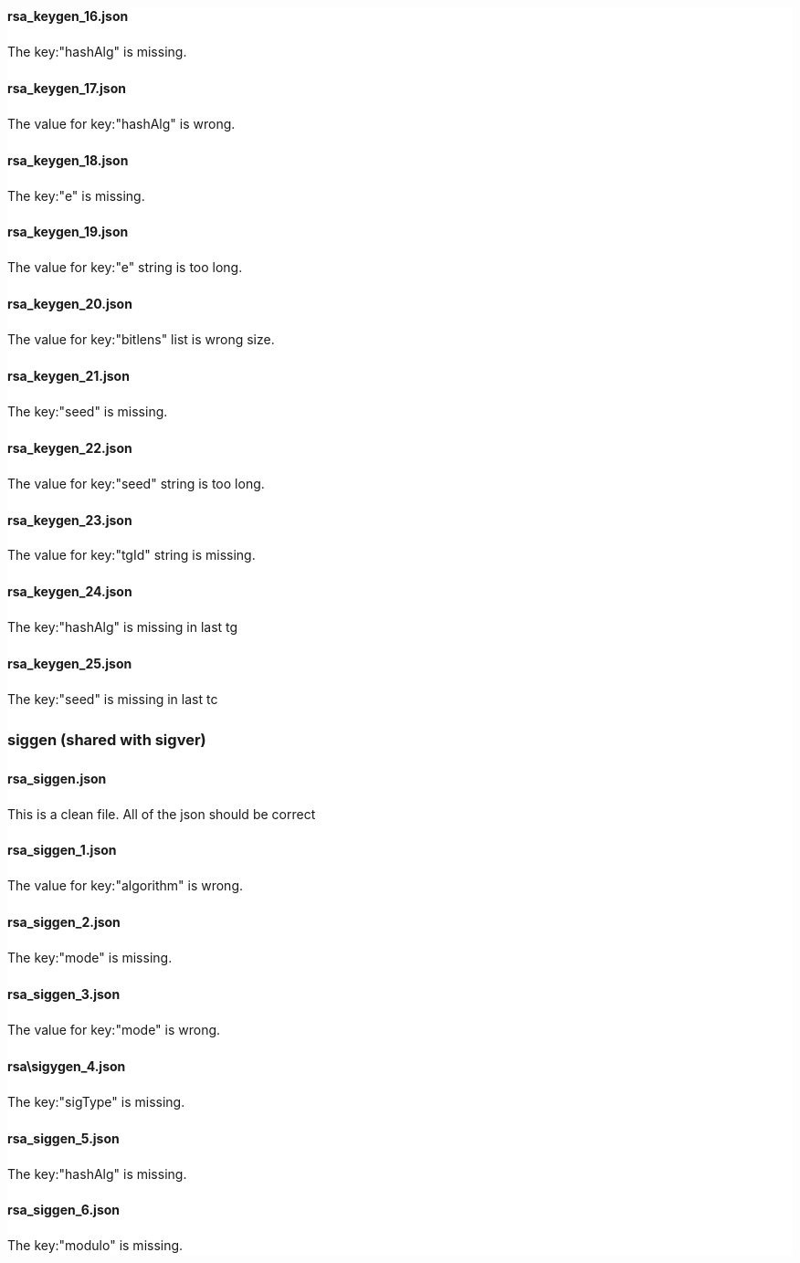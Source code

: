 #### rsa\_keygen\_16.json
The key:"hashAlg" is missing.

#### rsa\_keygen\_17.json
The value for key:"hashAlg" is wrong.

#### rsa\_keygen\_18.json
The key:"e" is missing.

#### rsa\_keygen\_19.json
The value for key:"e" string is too long.

#### rsa\_keygen\_20.json
The value for key:"bitlens" list is wrong size.

#### rsa\_keygen\_21.json
The key:"seed" is missing.

#### rsa\_keygen\_22.json
The value for key:"seed" string is too long.

#### rsa\_keygen\_23.json
The value for key:"tgId" string is missing.

#### rsa\_keygen\_24.json
The key:"hashAlg" is missing in last tg

#### rsa\_keygen\_25.json
The key:"seed" is missing in last tc

### siggen (shared with sigver)

#### rsa\_siggen.json
This is a clean file. All of the json should be correct

#### rsa\_siggen\_1.json
The value for key:"algorithm" is wrong.

#### rsa\_siggen\_2.json
The key:"mode" is missing.

#### rsa\_siggen\_3.json
The value for key:"mode" is wrong.

#### rsa\sigygen\_4.json
The key:"sigType" is missing.

#### rsa\_siggen\_5.json
The key:"hashAlg" is missing.

#### rsa\_siggen\_6.json
The key:"modulo" is missing.
